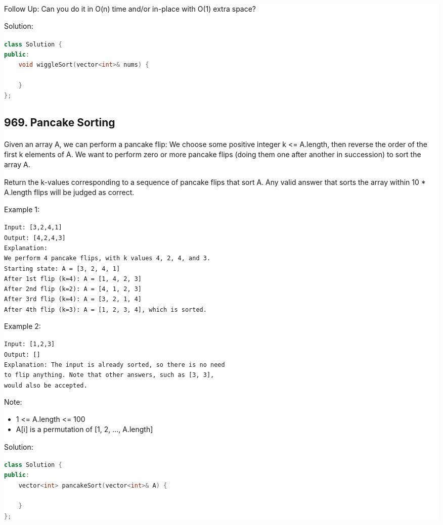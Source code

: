 Follow Up:
Can you do it in O(n) time and/or in-place with O(1) extra space?

Solution:
```cpp
class Solution {
public:
    void wiggleSort(vector<int>& nums) {
        
    }
};
```

## 969. Pancake Sorting

Given an array A, we can perform a pancake flip: We choose some positive integer k <= A.length, then reverse the order of the first k elements of A.  We want to perform zero or more pancake flips (doing them one after another in succession) to sort the array A.

Return the k-values corresponding to a sequence of pancake flips that sort A.  Any valid answer that sorts the array within 10 * A.length flips will be judged as correct.

 

Example 1:
```
Input: [3,2,4,1]
Output: [4,2,4,3]
Explanation: 
We perform 4 pancake flips, with k values 4, 2, 4, and 3.
Starting state: A = [3, 2, 4, 1]
After 1st flip (k=4): A = [1, 4, 2, 3]
After 2nd flip (k=2): A = [4, 1, 2, 3]
After 3rd flip (k=4): A = [3, 2, 1, 4]
After 4th flip (k=3): A = [1, 2, 3, 4], which is sorted. 
```
Example 2:
```
Input: [1,2,3]
Output: []
Explanation: The input is already sorted, so there is no need 
to flip anything. Note that other answers, such as [3, 3], 
would also be accepted.
```

Note:

- 1 <= A.length <= 100
- A[i] is a permutation of [1, 2, ..., A.length]

Solution:
```cpp
class Solution {
public:
    vector<int> pancakeSort(vector<int>& A) {
        
    }
};
```
